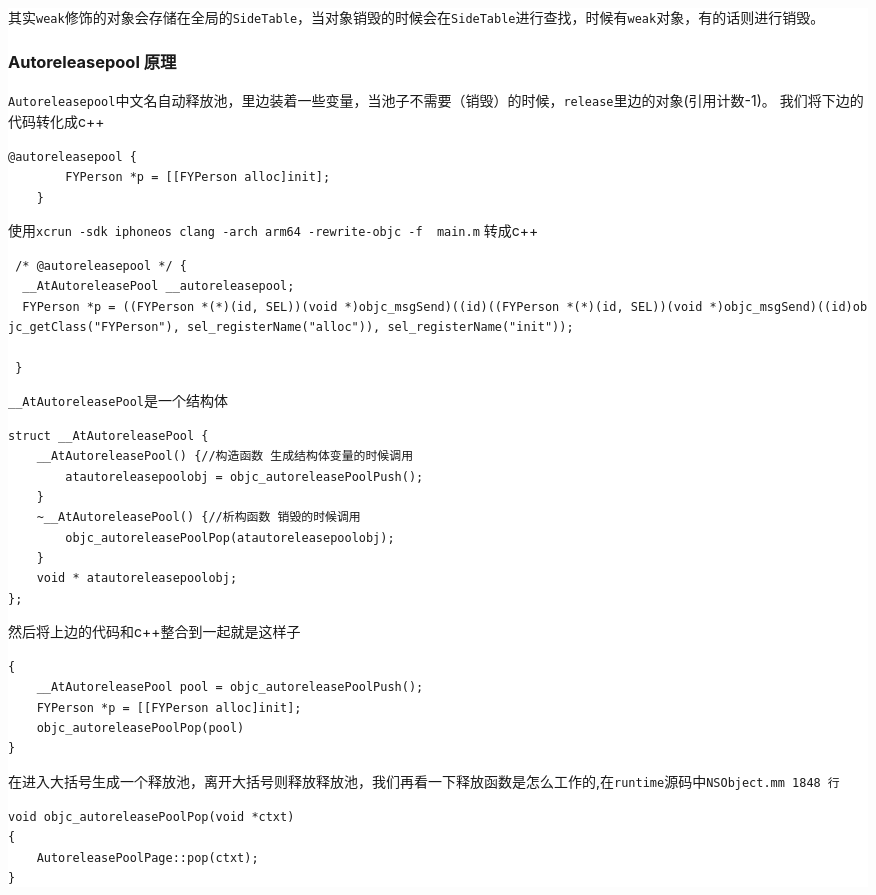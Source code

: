 ```
```
其实`weak`修饰的对象会存储在全局的`SideTable`，当对象销毁的时候会在`SideTable`进行查找，时候有`weak`对象，有的话则进行销毁。

### Autoreleasepool 原理
`Autoreleasepool`中文名自动释放池，里边装着一些变量，当池子不需要（销毁）的时候，`release`里边的对象(引用计数-1)。
我们将下边的代码转化成c++

```
@autoreleasepool {
		FYPerson *p = [[FYPerson alloc]init];
	}
```
使用`xcrun -sdk iphoneos clang -arch arm64 -rewrite-objc -f  main.m`
转成c++

```
 /* @autoreleasepool */ {
  __AtAutoreleasePool __autoreleasepool;
  FYPerson *p = ((FYPerson *(*)(id, SEL))(void *)objc_msgSend)((id)((FYPerson *(*)(id, SEL))(void *)objc_msgSend)((id)objc_getClass("FYPerson"), sel_registerName("alloc")), sel_registerName("init"));

 }
```
`__AtAutoreleasePool`是一个结构体

```
struct __AtAutoreleasePool {
	__AtAutoreleasePool() {//构造函数 生成结构体变量的时候调用
		atautoreleasepoolobj = objc_autoreleasePoolPush();
	}
	~__AtAutoreleasePool() {//析构函数 销毁的时候调用
		objc_autoreleasePoolPop(atautoreleasepoolobj);
	}
	void * atautoreleasepoolobj;
};
```

然后将上边的代码和c++整合到一起就是这样子

```
{
    __AtAutoreleasePool pool = objc_autoreleasePoolPush();
    FYPerson *p = [[FYPerson alloc]init];
    objc_autoreleasePoolPop(pool)
}
```

在进入大括号生成一个释放池，离开大括号则释放释放池，我们再看一下释放函数是怎么工作的,在`runtime`源码中`NSObject.mm 1848 行`

```
void objc_autoreleasePoolPop(void *ctxt)
{
    AutoreleasePoolPage::pop(ctxt);
}
```
